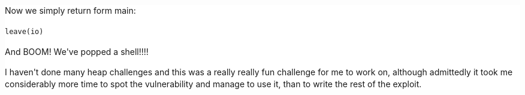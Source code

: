 Now we simply return form main:
```python
leave(io)
```

And BOOM! We've popped a shell!!!!

I haven't done many heap challenges and this was a really really fun challenge for me to work on, although admittedly it took me considerably more time to spot the vulnerability and manage to use it, than to write the rest of the exploit.